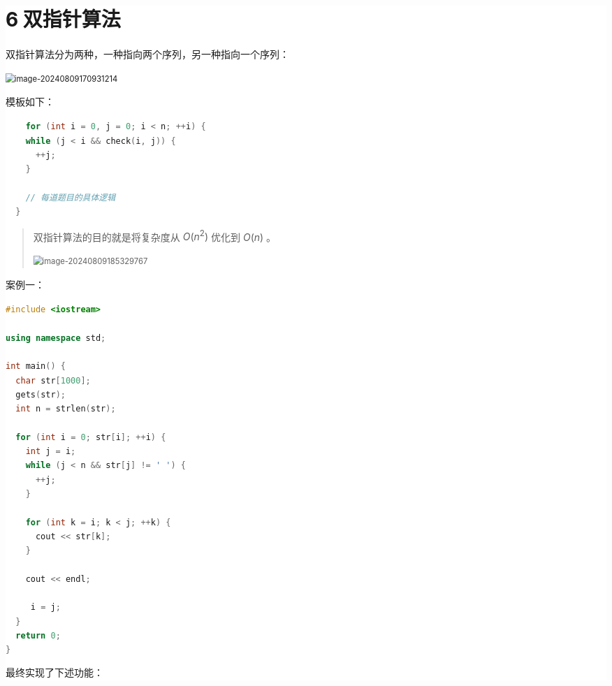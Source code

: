 # 6 双指针算法

双指针算法分为两种，一种指向两个序列，另一种指向一个序列：

<img src="https://leafalice-image.oss-cn-hangzhou.aliyuncs.com/img/image-20240809170931214.png" alt="image-20240809170931214" style="zoom:80%;" />

模板如下：

```cpp
	for (int i = 0, j = 0; i < n; ++i) {
    while (j < i && check(i, j)) {
      ++j;
    }
    
    // 每道题目的具体逻辑
  }
```

> 双指针算法的目的就是将复杂度从 $O(n^2)$ 优化到 $O(n)$ 。
>
> <img src="https://leafalice-image.oss-cn-hangzhou.aliyuncs.com/img/image-20240809185329767.png" alt="image-20240809185329767" style="zoom:80%;" />

案例一：

```cpp
#include <iostream>

using namespace std;

int main() {
  char str[1000];
  gets(str);
  int n = strlen(str);

  for (int i = 0; str[i]; ++i) {
    int j = i;
    while (j < n && str[j] != ' ') {
      ++j;
    }

    for (int k = i; k < j; ++k) {
      cout << str[k];
    }

    cout << endl;

     i = j;
  }
  return 0;
}
```

最终实现了下述功能：
